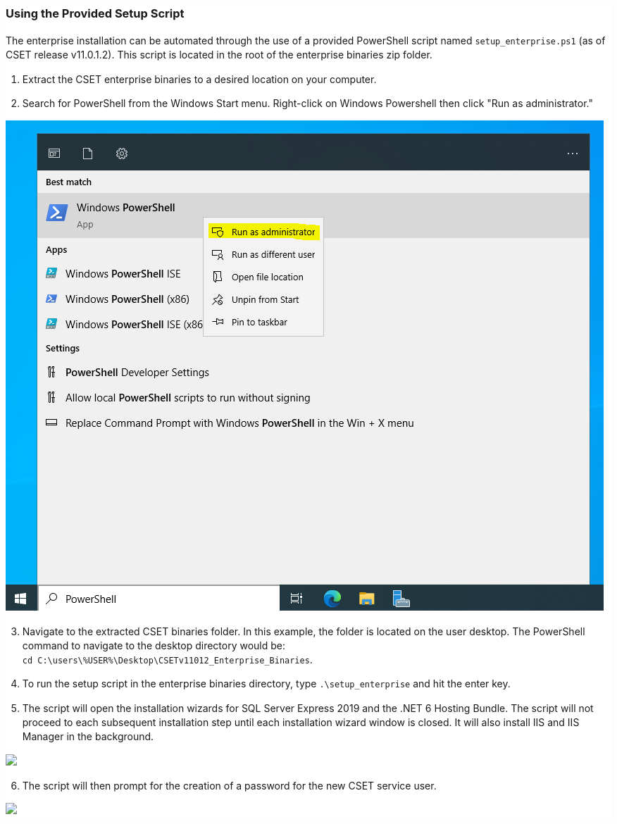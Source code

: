 ### Using the Provided Setup Script
The enterprise installation can be automated through the use of a provided PowerShell script named ```setup_enterprise.ps1``` (as of CSET release v11.0.1.2). This script is located in the root of the enterprise binaries zip folder.

1. Extract the CSET enterprise binaries to a desired location on your computer.

2. Search for PowerShell from the Windows Start menu. Right-click on Windows Powershell then click "Run as administrator."

![](img/figES1.PNG) 
<br/>

3. Navigate to the extracted CSET binaries folder. In this example, the folder is located on the user desktop. The PowerShell command to navigate to the desktop directory would be: <br/>
 ```cd C:\users\%USER%\Desktop\CSETv11012_Enterprise_Binaries```.

4. To run the setup script in the enterprise binaries directory, type ```.\setup_enterprise``` and hit the enter key.

5. The script will open the installation wizards for SQL Server Express 2019 and the .NET 6 Hosting Bundle. The script will not proceed to each subsequent installation step until each installation wizard window is closed. It will also install IIS and IIS Manager in the background.

![](img/figES2.PNG) 
<br/>

6. The script will then prompt for the creation of a password for the new CSET service user.

![](img/figES3.PNG)
 ```